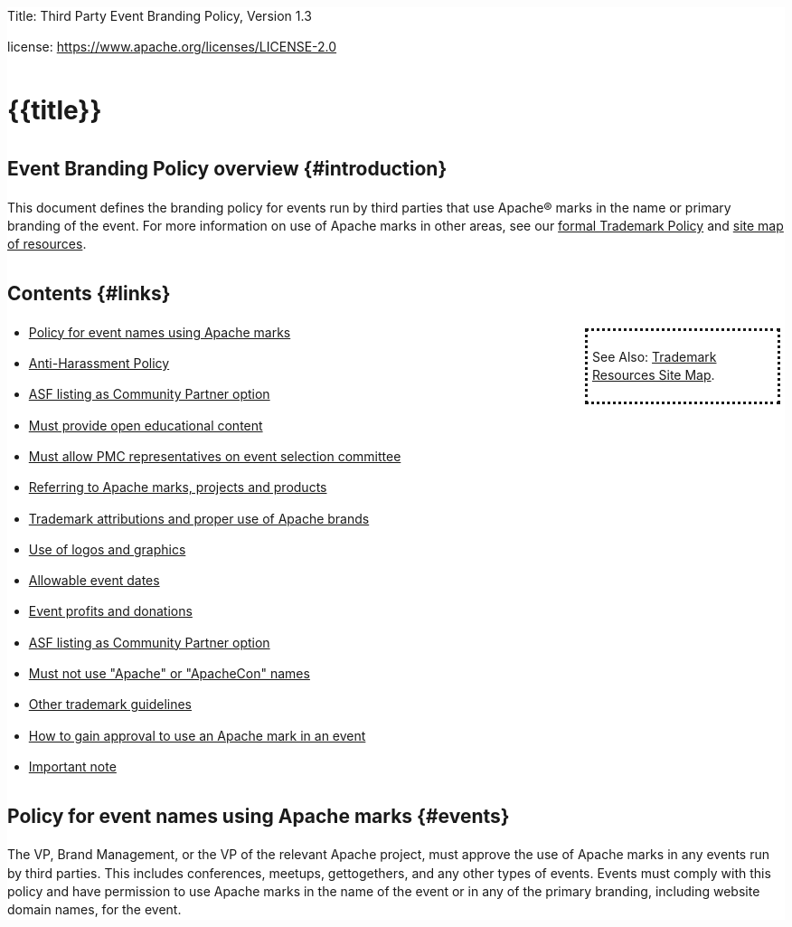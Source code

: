 Title: Third Party Event Branding Policy, Version 1.3

license: https://www.apache.org/licenses/LICENSE-2.0

# {{title}}

## Event Branding Policy overview  {#introduction}

This document defines the branding policy for events run by third parties
that use Apache&reg; marks in the name or primary branding of the event. For more information
on use of Apache marks in other areas, see our [formal Trademark
Policy](/foundation/marks/) and [site map of resources][resources].

## Contents  {#links}

<div class=".pull-right" style="float:right; border-style:dotted; width:200px; padding:5px; margin:5px">

See Also: [Trademark Resources Site Map][resources].

</div>

-  [Policy for event names using Apache marks](#events)

-  [Anti-Harassment Policy](#anti-harassment)

-  [ASF listing as Community Partner option](#partner)

-  [Must provide open educational content](#education)

-  [Must allow PMC representatives on event selection committee](#selection)

-  [Referring to Apache marks, projects and products](#naming)

-  [Trademark attributions and proper use of Apache brands](#attributions)

-  [Use of logos and graphics](#graphics)

-  [Allowable event dates](#dates)

-  [Event profits and donations](#funding)

-  [ASF listing as Community Partner option](#partner)

-  [Must not use "Apache" or "ApacheCon" names](#apachecon)

-  [Other trademark guidelines](#other)

-  [How to gain approval to use an Apache mark in an event](#approval)

-  [Important note](#notes)

## Policy for event names using Apache marks  {#events}

The VP, Brand Management, or the VP of the relevant Apache project, must approve the use of Apache marks in any events run by third parties.
This includes conferences, meetups, gettogethers, and any other types of events. Events must comply with this policy and have permission
to use Apache marks in the name of the event or in any of the primary branding, including website domain names, for the event.


[contactevents]: /foundation/marks/contact#events
[resources]: /foundation/marks/resources
[guide]: /foundation/marks/guide